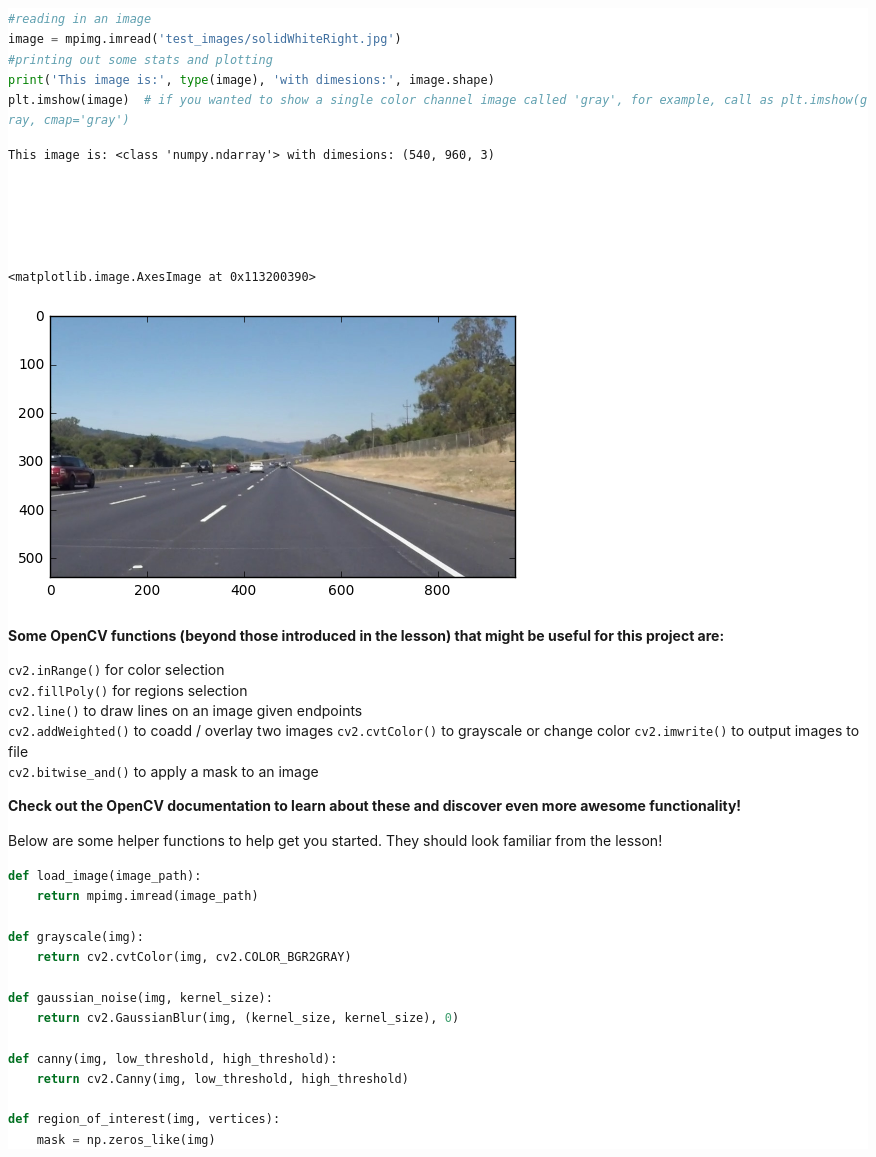 
```python
#reading in an image
image = mpimg.imread('test_images/solidWhiteRight.jpg')
#printing out some stats and plotting
print('This image is:', type(image), 'with dimesions:', image.shape)
plt.imshow(image)  # if you wanted to show a single color channel image called 'gray', for example, call as plt.imshow(gray, cmap='gray')
```

    This image is: <class 'numpy.ndarray'> with dimesions: (540, 960, 3)





    <matplotlib.image.AxesImage at 0x113200390>




![png](output_4_2.png)


**Some OpenCV functions (beyond those introduced in the lesson) that might be useful for this project are:**

`cv2.inRange()` for color selection  
`cv2.fillPoly()` for regions selection  
`cv2.line()` to draw lines on an image given endpoints  
`cv2.addWeighted()` to coadd / overlay two images
`cv2.cvtColor()` to grayscale or change color
`cv2.imwrite()` to output images to file  
`cv2.bitwise_and()` to apply a mask to an image

**Check out the OpenCV documentation to learn about these and discover even more awesome functionality!**

Below are some helper functions to help get you started. They should look familiar from the lesson!


```python
def load_image(image_path):
    return mpimg.imread(image_path)

def grayscale(img):
    return cv2.cvtColor(img, cv2.COLOR_BGR2GRAY)

def gaussian_noise(img, kernel_size):
    return cv2.GaussianBlur(img, (kernel_size, kernel_size), 0)

def canny(img, low_threshold, high_threshold):
    return cv2.Canny(img, low_threshold, high_threshold)

def region_of_interest(img, vertices):
    mask = np.zeros_like(img)
```